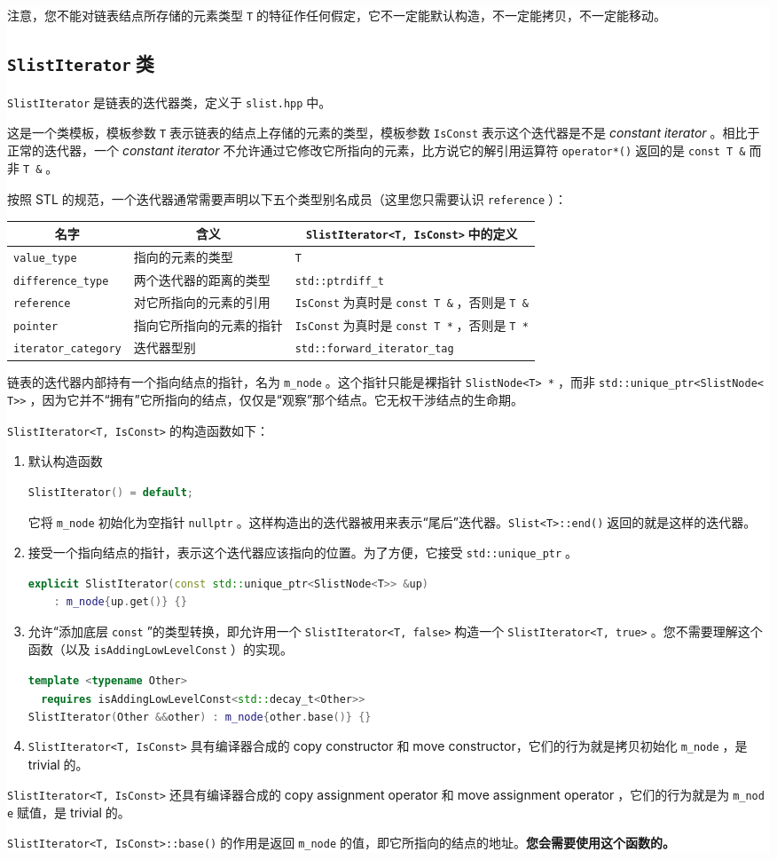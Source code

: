 注意，您不能对链表结点所存储的元素类型 `T` 的特征作任何假定，它不一定能默认构造，不一定能拷贝，不一定能移动。

## `SlistIterator` 类

`SlistIterator` 是链表的迭代器类，定义于 `slist.hpp` 中。

这是一个类模板，模板参数 `T` 表示链表的结点上存储的元素的类型，模板参数 `IsConst` 表示这个迭代器是不是 *constant iterator* 。相比于正常的迭代器，一个 *constant iterator* 不允许通过它修改它所指向的元素，比方说它的解引用运算符 `operator*()` 返回的是 `const T &` 而非 `T &` 。

按照 STL 的规范，一个迭代器通常需要声明以下五个类型别名成员（这里您只需要认识 `reference` ）：

| 名字                | 含义                     | `SlistIterator<T, IsConst>` 中的定义          |
| ------------------- | ------------------------ | --------------------------------------------- |
| `value_type`        | 指向的元素的类型         | `T`                                           |
| `difference_type`   | 两个迭代器的距离的类型   | `std::ptrdiff_t`                              |
| `reference`         | 对它所指向的元素的引用   | `IsConst` 为真时是 `const T &` ，否则是 `T &` |
| `pointer`           | 指向它所指向的元素的指针 | `IsConst` 为真时是 `const T *` ，否则是 `T *` |
| `iterator_category` | 迭代器型别               | `std::forward_iterator_tag`                   |

链表的迭代器内部持有一个指向结点的指针，名为 `m_node` 。这个指针只能是裸指针 `SlistNode<T> *` ，而非 `std::unique_ptr<SlistNode<T>>` ，因为它并不“拥有”它所指向的结点，仅仅是“观察”那个结点。它无权干涉结点的生命期。

`SlistIterator<T, IsConst>` 的构造函数如下：

1. 默认构造函数
   
   ```cpp
   SlistIterator() = default;
   ```
   
   它将 `m_node` 初始化为空指针 `nullptr` 。这样构造出的迭代器被用来表示“尾后”迭代器。`Slist<T>::end()` 返回的就是这样的迭代器。

2. 接受一个指向结点的指针，表示这个迭代器应该指向的位置。为了方便，它接受 `std::unique_ptr` 。

   ```cpp
   explicit SlistIterator(const std::unique_ptr<SlistNode<T>> &up)
       : m_node{up.get()} {}
   ```

3. 允许“添加底层 `const` ”的类型转换，即允许用一个 `SlistIterator<T, false>` 构造一个 `SlistIterator<T, true>` 。您不需要理解这个函数（以及 `isAddingLowLevelConst` ）的实现。
   
   ```cpp
   template <typename Other>
     requires isAddingLowLevelConst<std::decay_t<Other>>
   SlistIterator(Other &&other) : m_node{other.base()} {}
   ```

4. `SlistIterator<T, IsConst>` 具有编译器合成的 copy constructor 和 move constructor，它们的行为就是拷贝初始化 `m_node` ，是 trivial 的。

`SlistIterator<T, IsConst>` 还具有编译器合成的 copy assignment operator 和 move assignment operator ，它们的行为就是为 `m_node` 赋值，是 trivial 的。

`SlistIterator<T, IsConst>::base()` 的作用是返回 `m_node` 的值，即它所指向的结点的地址。**您会需要使用这个函数的。**
